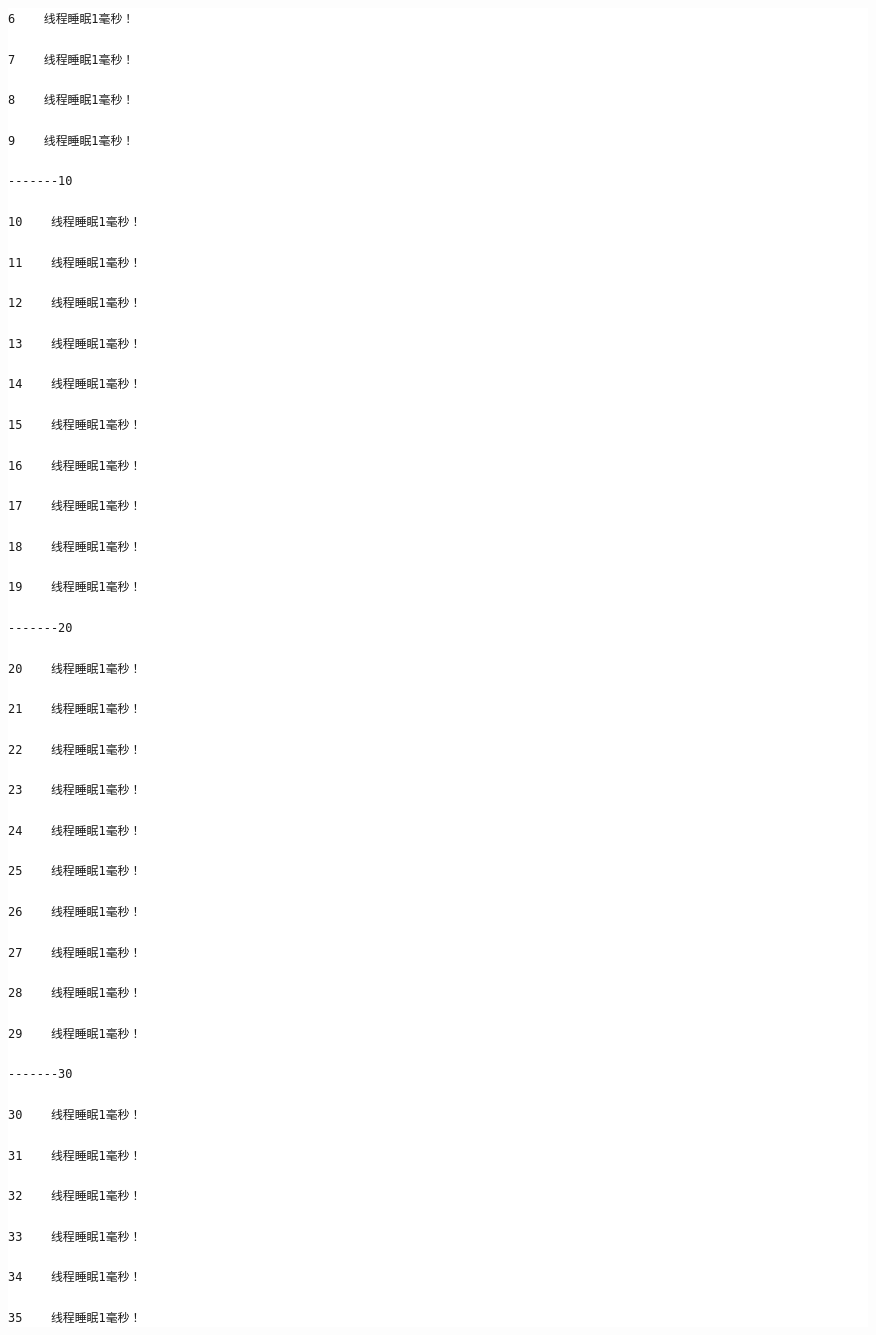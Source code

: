     6    线程睡眠1毫秒！ 

    7    线程睡眠1毫秒！ 

    8    线程睡眠1毫秒！ 

    9    线程睡眠1毫秒！ 

    -------10 

    10    线程睡眠1毫秒！ 

    11    线程睡眠1毫秒！ 

    12    线程睡眠1毫秒！ 

    13    线程睡眠1毫秒！ 

    14    线程睡眠1毫秒！ 

    15    线程睡眠1毫秒！ 

    16    线程睡眠1毫秒！ 

    17    线程睡眠1毫秒！ 

    18    线程睡眠1毫秒！ 

    19    线程睡眠1毫秒！ 

    -------20 

    20    线程睡眠1毫秒！ 

    21    线程睡眠1毫秒！ 

    22    线程睡眠1毫秒！ 

    23    线程睡眠1毫秒！ 

    24    线程睡眠1毫秒！ 

    25    线程睡眠1毫秒！ 

    26    线程睡眠1毫秒！ 

    27    线程睡眠1毫秒！ 

    28    线程睡眠1毫秒！ 

    29    线程睡眠1毫秒！ 

    -------30 

    30    线程睡眠1毫秒！ 

    31    线程睡眠1毫秒！ 

    32    线程睡眠1毫秒！ 

    33    线程睡眠1毫秒！ 

    34    线程睡眠1毫秒！ 

    35    线程睡眠1毫秒！ 
